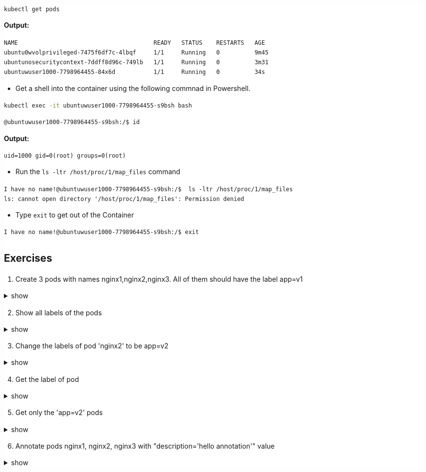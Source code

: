 ```bash
kubectl get pods
```

**Output:**
```
NAME                                       READY   STATUS    RESTARTS   AGE
ubuntu0wvolprivileged-7475f6df7c-4lbqf     1/1     Running   0          9m45
ubuntunosecuritycontext-7ddff8d96c-749lb   1/1     Running   0          3m31
ubuntuwuser1000-7798964455-84x6d           1/1     Running   0          34s
```

* Get a shell into the container using the following commnad in Powershell.

```bash
kubectl exec -it ubuntuwuser1000-7798964455-s9bsh bash
```

```bash
@ubuntuwuser1000-7798964455-s9bsh:/$ id
```

**Output:**
```
uid=1000 gid=0(root) groups=0(root)
```

* Run the `ls -ltr /host/proc/1/map_files` command

```
I have no name!@ubuntuwuser1000-7798964455-s9bsh:/$  ls -ltr /host/proc/1/map_files
ls: cannot open directory '/host/proc/1/map_files': Permission denied
```
* Type `exit` to get out of the Container

`I have no name!@ubuntuwuser1000-7798964455-s9bsh:/$ exit`

## Exercises

1. Create 3 pods with names nginx1,nginx2,nginx3. All of them should have the label app=v1

<details><summary>show</summary></details>

2. Show all labels of the pods

<details><summary>show</summary></details>

3. Change the labels of pod 'nginx2' to be app=v2

<details><summary>show</summary></details>

4. Get the label of pod

<details><summary>show</summary></details>

5. Get only the 'app=v2' pods

<details><summary>show</summary></details>

6. Annotate pods nginx1, nginx2, nginx3 with "description='hello annotation'" value

<details><summary>show</summary></details>
